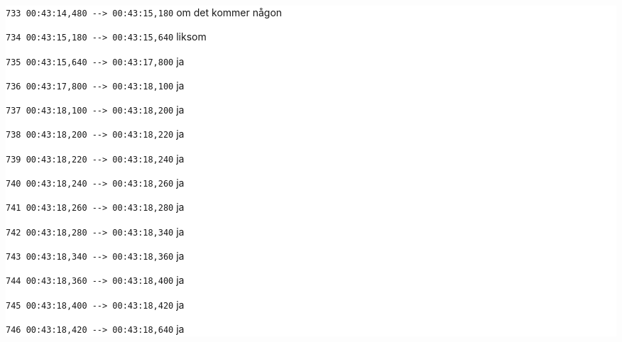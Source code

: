 

`733 00:43:14,480 --> 00:43:15,180`
om det kommer någon



`734 00:43:15,180 --> 00:43:15,640`
liksom



`735 00:43:15,640 --> 00:43:17,800`
ja



`736 00:43:17,800 --> 00:43:18,100`
ja



`737 00:43:18,100 --> 00:43:18,200`
ja



`738 00:43:18,200 --> 00:43:18,220`
ja



`739 00:43:18,220 --> 00:43:18,240`
ja



`740 00:43:18,240 --> 00:43:18,260`
ja



`741 00:43:18,260 --> 00:43:18,280`
ja



`742 00:43:18,280 --> 00:43:18,340`
ja



`743 00:43:18,340 --> 00:43:18,360`
ja



`744 00:43:18,360 --> 00:43:18,400`
ja



`745 00:43:18,400 --> 00:43:18,420`
ja



`746 00:43:18,420 --> 00:43:18,640`
ja
